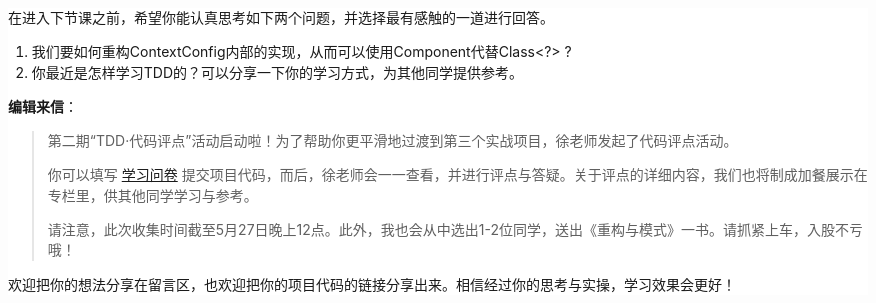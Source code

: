 在进入下节课之前，希望你能认真思考如下两个问题，并选择最有感触的一道进行回答。

1. 我们要如何重构ContextConfig内部的实现，从而可以使用Component代替Class<?> ?
2. 你最近是怎样学习TDD的？可以分享一下你的学习方式，为其他同学提供参考。

**编辑来信**：

> 第二期“TDD·代码评点”活动启动啦！为了帮助你更平滑地过渡到第三个实战项目，徐老师发起了代码评点活动。
>
> 你可以填写 [学习问卷](https://jinshuju.net/f/fnh84B) 提交项目代码，而后，徐老师会一一查看，并进行评点与答疑。关于评点的详细内容，我们也将制成加餐展示在专栏里，供其他同学学习与参考。
>
> 请注意，此次收集时间截至5月27日晚上12点。此外，我也会从中选出1-2位同学，送出《重构与模式》一书。请抓紧上车，入股不亏哦！

欢迎把你的想法分享在留言区，也欢迎把你的项目代码的链接分享出来。相信经过你的思考与实操，学习效果会更好！